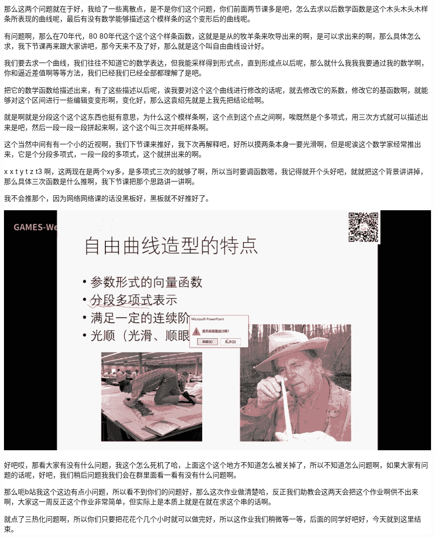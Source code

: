 那么这两个问题就在于好，我给了一些离散点，是不是你们这个问题，你们前面两节课多是吧，怎么去求以后数学函数是这个木头木头木样条所表现的曲线呢，最后有没有数学能够描述这个模样条的这个变形后的曲线呢。

有问题啊，那么在70年代，80 80年代这个这个这个样条函数，这就是是从的牧羊条来吹导出来的啊，是可以求出来的啊，那么具体怎么求，我下节课再来跟大家讲吧，那今天来不及了好，那么就是这个叫自由曲线设计好。

我们要去求一个曲线，我们往往不知道它的数学表达，但我能采样得到形式点，直到形成点以后呢，那么就什么我我我要通过我的数学啊，你和逼近差值啊等等方法，我们已经我们已经全部都理解了是吧。

把它的数学函数给描述出来，有了这些描述以后呢，诶我要对这个这个曲线进行修改的话呢，就去修改它的系数，修改它的基函数啊，就能够对这个区间进行一些编辑变变形啊，变化好，那么这袁绍先就是上我先把结论给啊。

就是啊就是分段这个这个这东西也挺有意思，为什么这个模样条啊，这个点到这个点之间啊，唉既然是个多项式，用三次方式就可以描述出来是吧，然后一段一段一段拼起来啊，这个这个叫三次并呃样条啊。

这个当然中间有有一个小的近视啊，我们下节课来推好，我下次再解释吧，好所以摸两条本身一要光滑啊，但是呢诶这个数学家经常推出来，它是个分段多项式，一段一段的多项式，这个就拼出来的啊。

x x t y t z t3 啊，这两现在是两个xy多，是多项式三次的就够了啊，所以当时要调函数嗯，我记得就开个头好吧，就就把这个背景讲讲掉，那么具体三次函数是什么推啊，我下节课把那个思路讲一讲啊。

我不会推那个，因为网络网络课的话没黑板好，黑板就不好推好了。

![](img/7389f51b7bfb00ed9b7b624668d7606f_42.png)

好吧哎，那看大家有没有什么问题，我这个怎么死机了哈，上面这个这个地方不知道怎么被关掉了，所以不知道怎么问题啊，如果大家有问题的话呢，好吧，我们稍后问题我我们会在群里面看一看有没有什么问题啊。

那么呃b站我这个这边有点小问题，所以看不到你们的问题好，那么这次作业做清楚哈，反正我们助教会这两天会把这个作业啊供不出来啊，大家这一周反正这个作业非常简单，但实际上是本质上就是在就在求这个串的话啊。

就点了三热化问题啊，所以你们只要把花花个几个小时就可以做完好，所以这作业我们稍微等一等，后面的同学好吧好，今天就到这里结束。


